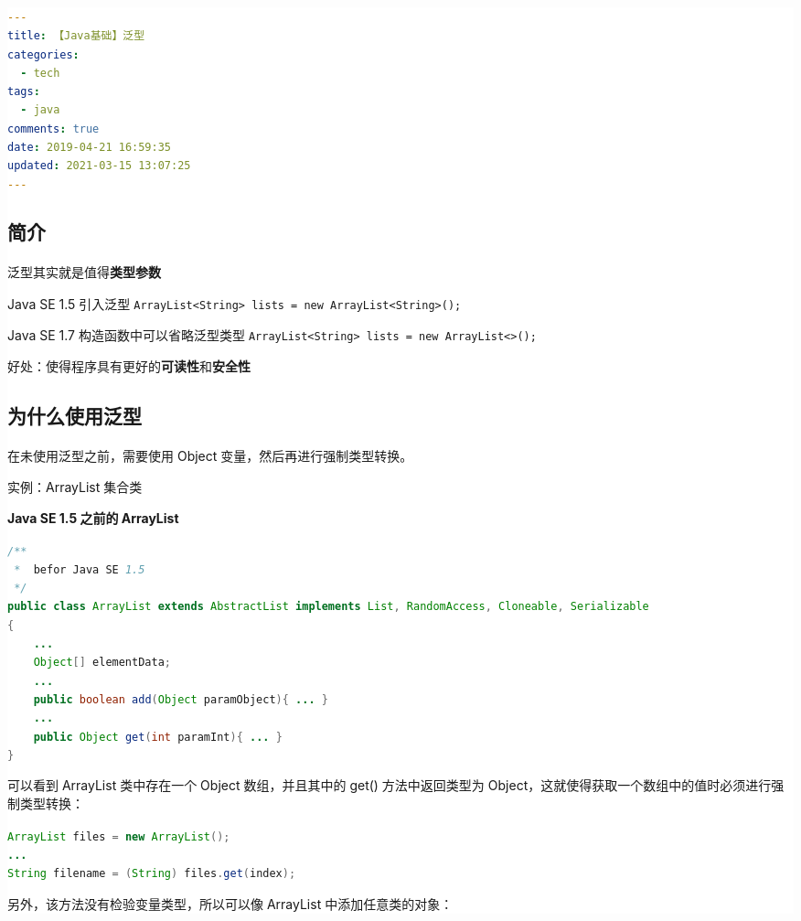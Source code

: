```yaml
---
title: 【Java基础】泛型
categories:
  - tech
tags:
  - java
comments: true
date: 2019-04-21 16:59:35
updated: 2021-03-15 13:07:25
---
```


## 简介
泛型其实就是值得**类型参数**

Java SE 1.5 引入泛型 `ArrayList<String> lists = new ArrayList<String>();`

Java SE 1.7 构造函数中可以省略泛型类型 `ArrayList<String> lists = new ArrayList<>();`

好处：使得程序具有更好的**可读性**和**安全性**



## 为什么使用泛型

在未使用泛型之前，需要使用 Object 变量，然后再进行强制类型转换。

实例：ArrayList 集合类

**Java SE 1.5 之前的 ArrayList**

```java
/**
 *  befor Java SE 1.5
 */
public class ArrayList extends AbstractList implements List, RandomAccess, Cloneable, Serializable
{
    ...
    Object[] elementData;
    ...
    public boolean add(Object paramObject){ ... }
    ...
    public Object get(int paramInt){ ... }
}
```

可以看到 ArrayList 类中存在一个 Object 数组，并且其中的 get() 方法中返回类型为 Object，这就使得获取一个数组中的值时必须进行强制类型转换：

```java
ArrayList files = new ArrayList();
...
String filename = (String) files.get(index);
```

另外，该方法没有检验变量类型，所以可以像 ArrayList 中添加任意类的对象：
